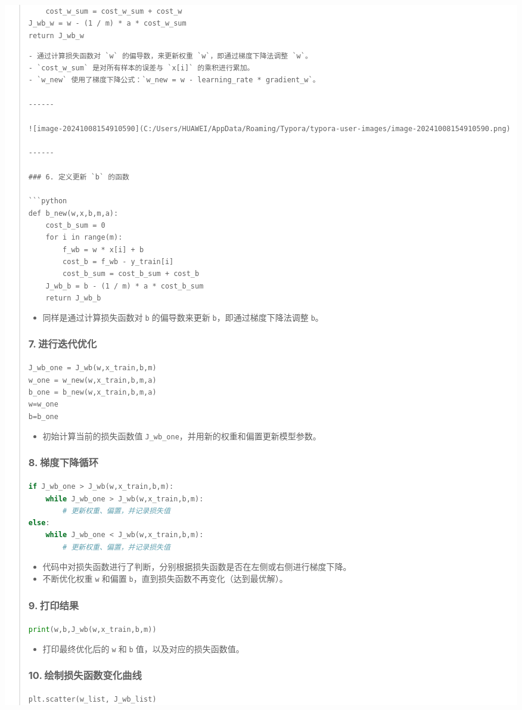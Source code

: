 >         cost_w_sum = cost_w_sum + cost_w
>     J_wb_w = w - (1 / m) * a * cost_w_sum
>     return J_wb_w
> ```
> - 通过计算损失函数对 `w` 的偏导数，来更新权重 `w`，即通过梯度下降法调整 `w`。
> - `cost_w_sum` 是对所有样本的误差与 `x[i]` 的乘积进行累加。
> - `w_new` 使用了梯度下降公式：`w_new = w - learning_rate * gradient_w`。
>
> ------
>
> ![image-20241008154910590](C:/Users/HUAWEI/AppData/Roaming/Typora/typora-user-images/image-20241008154910590.png)
>
> ------
>
> ### 6. 定义更新 `b` 的函数
>
> ```python
> def b_new(w,x,b,m,a):
>     cost_b_sum = 0
>     for i in range(m):
>         f_wb = w * x[i] + b
>         cost_b = f_wb - y_train[i]
>         cost_b_sum = cost_b_sum + cost_b
>     J_wb_b = b - (1 / m) * a * cost_b_sum
>     return J_wb_b
> ```
> - 同样是通过计算损失函数对 `b` 的偏导数来更新 `b`，即通过梯度下降法调整 `b`。
>
> ### 7. 进行迭代优化
>
> ```python
> J_wb_one = J_wb(w,x_train,b,m)
> w_one = w_new(w,x_train,b,m,a)
> b_one = b_new(w,x_train,b,m,a)
> w=w_one
> b=b_one
> ```
> - 初始计算当前的损失函数值 `J_wb_one`，并用新的权重和偏置更新模型参数。
>
> ### 8. 梯度下降循环
>
> ```python
> if J_wb_one > J_wb(w,x_train,b,m):
>     while J_wb_one > J_wb(w,x_train,b,m):
>         # 更新权重、偏置，并记录损失值
> else:
>     while J_wb_one < J_wb(w,x_train,b,m):
>         # 更新权重、偏置，并记录损失值
> ```
> - 代码中对损失函数进行了判断，分别根据损失函数是否在左侧或右侧进行梯度下降。
> - 不断优化权重 `w` 和偏置 `b`，直到损失函数不再变化（达到最优解）。
>
> ### 9. 打印结果
>
> ```python
> print(w,b,J_wb(w,x_train,b,m))
> ```
> - 打印最终优化后的 `w` 和 `b` 值，以及对应的损失函数值。
>
> ### 10. 绘制损失函数变化曲线
>
> ```python
> plt.scatter(w_list, J_wb_list)